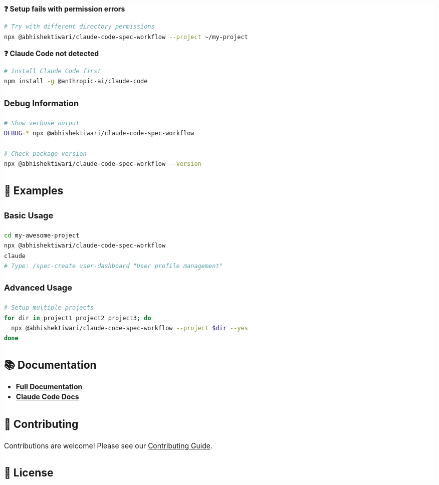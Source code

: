 **❓ Setup fails with permission errors**
```bash
# Try with different directory permissions
npx @abhishektiwari/claude-code-spec-workflow --project ~/my-project
```

**❓ Claude Code not detected**
```bash
# Install Claude Code first
npm install -g @anthropic-ai/claude-code
```

### Debug Information

```bash
# Show verbose output
DEBUG=* npx @abhishektiwari/claude-code-spec-workflow

# Check package version
npx @abhishektiwari/claude-code-spec-workflow --version
```

## 🌟 Examples

### Basic Usage
```bash
cd my-awesome-project
npx @abhishektiwari/claude-code-spec-workflow
claude
# Type: /spec-create user-dashboard "User profile management"
```

### Advanced Usage
```bash
# Setup multiple projects
for dir in project1 project2 project3; do
  npx @abhishektiwari/claude-code-spec-workflow --project $dir --yes
done
```

## 📚 Documentation

- **[Full Documentation](https://github.com/pimzino/claude-code-spec-workflow#readme)**
- **[Claude Code Docs](https://docs.anthropic.com/claude-code)**

## 🤝 Contributing

Contributions are welcome! Please see our [Contributing Guide](https://github.com/pimzino/claude-code-spec-workflow/blob/main/CONTRIBUTING.md).

## 📄 License
